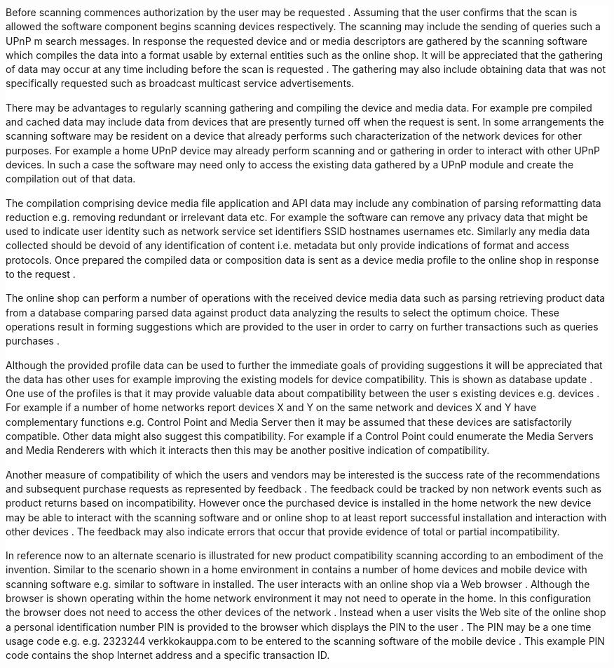 Before scanning commences authorization by the user may be requested . Assuming that the user confirms that the scan is allowed the software component begins scanning devices respectively. The scanning may include the sending of queries such a UPnP m search messages. In response the requested device and or media descriptors are gathered by the scanning software which compiles the data into a format usable by external entities such as the online shop. It will be appreciated that the gathering of data may occur at any time including before the scan is requested . The gathering may also include obtaining data that was not specifically requested such as broadcast multicast service advertisements.

There may be advantages to regularly scanning gathering and compiling the device and media data. For example pre compiled and cached data may include data from devices that are presently turned off when the request is sent. In some arrangements the scanning software may be resident on a device that already performs such characterization of the network devices for other purposes. For example a home UPnP device may already perform scanning and or gathering in order to interact with other UPnP devices. In such a case the software may need only to access the existing data gathered by a UPnP module and create the compilation out of that data.

The compilation comprising device media file application and API data may include any combination of parsing reformatting data reduction e.g. removing redundant or irrelevant data etc. For example the software can remove any privacy data that might be used to indicate user identity such as network service set identifiers SSID hostnames usernames etc. Similarly any media data collected should be devoid of any identification of content i.e. metadata but only provide indications of format and access protocols. Once prepared the compiled data or composition data is sent as a device media profile to the online shop in response to the request .

The online shop can perform a number of operations with the received device media data such as parsing retrieving product data from a database comparing parsed data against product data analyzing the results to select the optimum choice. These operations result in forming suggestions which are provided to the user in order to carry on further transactions such as queries purchases .

Although the provided profile data can be used to further the immediate goals of providing suggestions it will be appreciated that the data has other uses for example improving the existing models for device compatibility. This is shown as database update . One use of the profiles is that it may provide valuable data about compatibility between the user s existing devices e.g. devices . For example if a number of home networks report devices X and Y on the same network and devices X and Y have complementary functions e.g. Control Point and Media Server then it may be assumed that these devices are satisfactorily compatible. Other data might also suggest this compatibility. For example if a Control Point could enumerate the Media Servers and Media Renderers with which it interacts then this may be another positive indication of compatibility.

Another measure of compatibility of which the users and vendors may be interested is the success rate of the recommendations and subsequent purchase requests as represented by feedback . The feedback could be tracked by non network events such as product returns based on incompatibility. However once the purchased device is installed in the home network the new device may be able to interact with the scanning software and or online shop to at least report successful installation and interaction with other devices . The feedback may also indicate errors that occur that provide evidence of total or partial incompatibility.

In reference now to an alternate scenario is illustrated for new product compatibility scanning according to an embodiment of the invention. Similar to the scenario shown in a home environment in contains a number of home devices and mobile device with scanning software e.g. similar to software in installed. The user interacts with an online shop via a Web browser . Although the browser is shown operating within the home network environment it may not need to operate in the home. In this configuration the browser does not need to access the other devices of the network . Instead when a user visits the Web site of the online shop a personal identification number PIN is provided to the browser which displays the PIN to the user . The PIN may be a one time usage code e.g. e.g. 2323244 verkkokauppa.com to be entered to the scanning software of the mobile device . This example PIN code contains the shop Internet address and a specific transaction ID.
